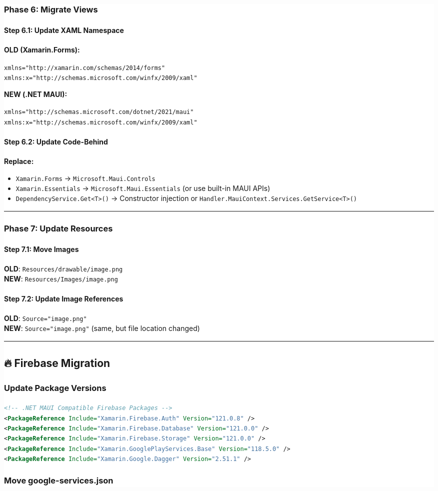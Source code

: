 
### Phase 6: Migrate Views

#### Step 6.1: Update XAML Namespace

**OLD (Xamarin.Forms):**
```xml
xmlns="http://xamarin.com/schemas/2014/forms"
xmlns:x="http://schemas.microsoft.com/winfx/2009/xaml"
```

**NEW (.NET MAUI):**
```xml
xmlns="http://schemas.microsoft.com/dotnet/2021/maui"
xmlns:x="http://schemas.microsoft.com/winfx/2009/xaml"
```

#### Step 6.2: Update Code-Behind

**Replace:**
- `Xamarin.Forms` → `Microsoft.Maui.Controls`
- `Xamarin.Essentials` → `Microsoft.Maui.Essentials` (or use built-in MAUI APIs)
- `DependencyService.Get<T>()` → Constructor injection or `Handler.MauiContext.Services.GetService<T>()`

---

### Phase 7: Update Resources

#### Step 7.1: Move Images

**OLD**: `Resources/drawable/image.png`  
**NEW**: `Resources/Images/image.png`

#### Step 7.2: Update Image References

**OLD**: `Source="image.png"`  
**NEW**: `Source="image.png"` (same, but file location changed)

---

## 🔥 Firebase Migration

### Update Package Versions

```xml
<!-- .NET MAUI Compatible Firebase Packages -->
<PackageReference Include="Xamarin.Firebase.Auth" Version="121.0.8" />
<PackageReference Include="Xamarin.Firebase.Database" Version="121.0.0" />
<PackageReference Include="Xamarin.Firebase.Storage" Version="121.0.0" />
<PackageReference Include="Xamarin.GooglePlayServices.Base" Version="118.5.0" />
<PackageReference Include="Xamarin.Google.Dagger" Version="2.51.1" />
```

### Move google-services.json
